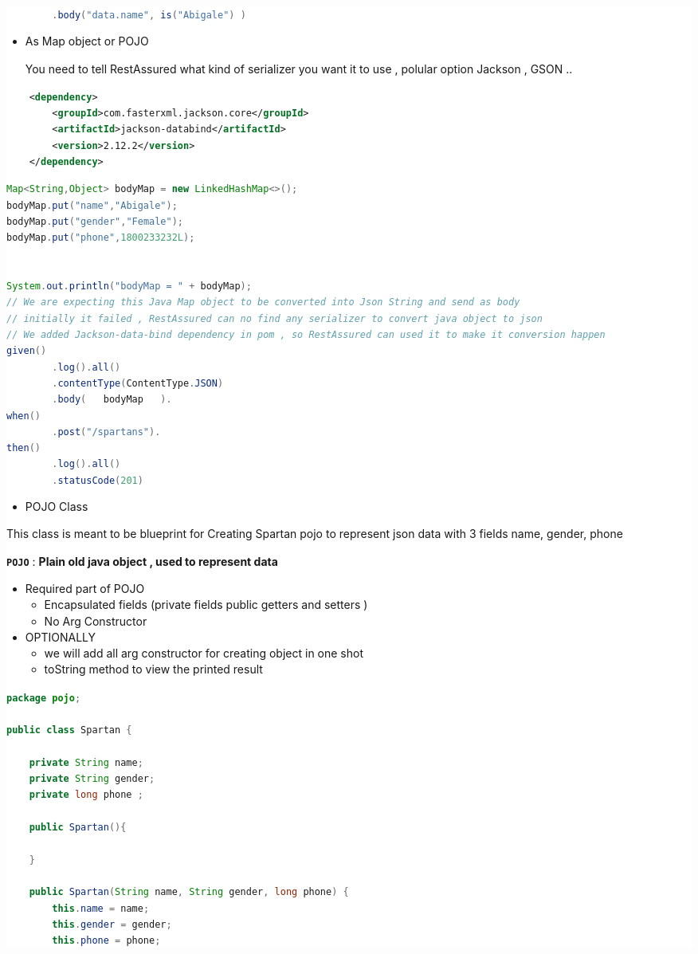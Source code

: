 ```java
        .body("data.name", is("Abigale") )
```
* As Map object or POJO 
  
  You need to tell RestAssured what kind of serializer you want it to use , polular option Jackson , GSON .. 
```xml
    <dependency>
        <groupId>com.fasterxml.jackson.core</groupId>
        <artifactId>jackson-databind</artifactId>
        <version>2.12.2</version>
    </dependency>
```

```java 
Map<String,Object> bodyMap = new LinkedHashMap<>();
bodyMap.put("name","Abigale");
bodyMap.put("gender","Female");
bodyMap.put("phone",1800233232L);


System.out.println("bodyMap = " + bodyMap);
// We are expecting this Java Map object to be converted into Json String and send as body
// initially it failed , RestAssured can no find any serializer to convert java object to json
// We added Jackson-data-bind dependency in pom , so RestAssured can used it to make it conversion happen
given()
        .log().all()
        .contentType(ContentType.JSON)
        .body(   bodyMap   ).
when()
        .post("/spartans").
then()
        .log().all()
        .statusCode(201)

```
* POJO Class 
  
This class is meant to be blueprint for Creating Spartan pojo to represent json data with 3 fields name, gender, phone

**`POJO`** : **Plain old java object , used to represent data**
 * Required part of POJO
   * Encapsulated fields (private fields public getters and setters )
   * No Arg Constructor
 * OPTIONALLY
   * we will add all arg constructor for creating object in one shot
   * toString method to view the printed result
```java 
package pojo;

public class Spartan {

    private String name;
    private String gender;
    private long phone ;

    public Spartan(){

    }

    public Spartan(String name, String gender, long phone) {
        this.name = name;
        this.gender = gender;
        this.phone = phone;
```
